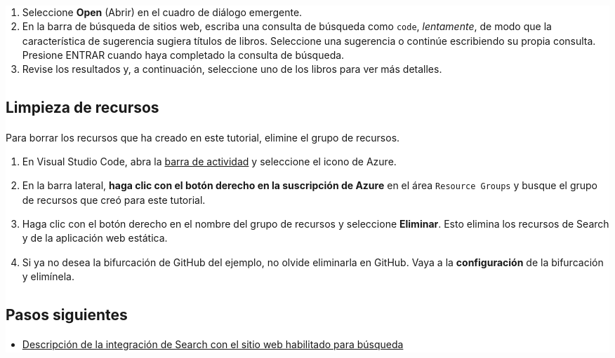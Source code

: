 1. Seleccione **Open** (Abrir) en el cuadro de diálogo emergente.
1. En la barra de búsqueda de sitios web, escriba una consulta de búsqueda como `code`, _lentamente_, de modo que la característica de sugerencia sugiera títulos de libros. Seleccione una sugerencia o continúe escribiendo su propia consulta. Presione ENTRAR cuando haya completado la consulta de búsqueda. 
1. Revise los resultados y, a continuación, seleccione uno de los libros para ver más detalles. 

## <a name="clean-up-resources"></a>Limpieza de recursos

Para borrar los recursos que ha creado en este tutorial, elimine el grupo de recursos.

1. En Visual Studio Code, abra la [barra de actividad](https://code.visualstudio.com/docs/getstarted/userinterface) y seleccione el icono de Azure. 

1. En la barra lateral, **haga clic con el botón derecho en la suscripción de Azure** en el área `Resource Groups` y busque el grupo de recursos que creó para este tutorial.
1. Haga clic con el botón derecho en el nombre del grupo de recursos y seleccione **Eliminar**.
    Esto elimina los recursos de Search y de la aplicación web estática.
1. Si ya no desea la bifurcación de GitHub del ejemplo, no olvide eliminarla en GitHub. Vaya a la **configuración** de la bifurcación y elimínela. 


## <a name="next-steps"></a>Pasos siguientes

* [Descripción de la integración de Search con el sitio web habilitado para búsqueda](tutorial-csharp-search-query-integration.md)
